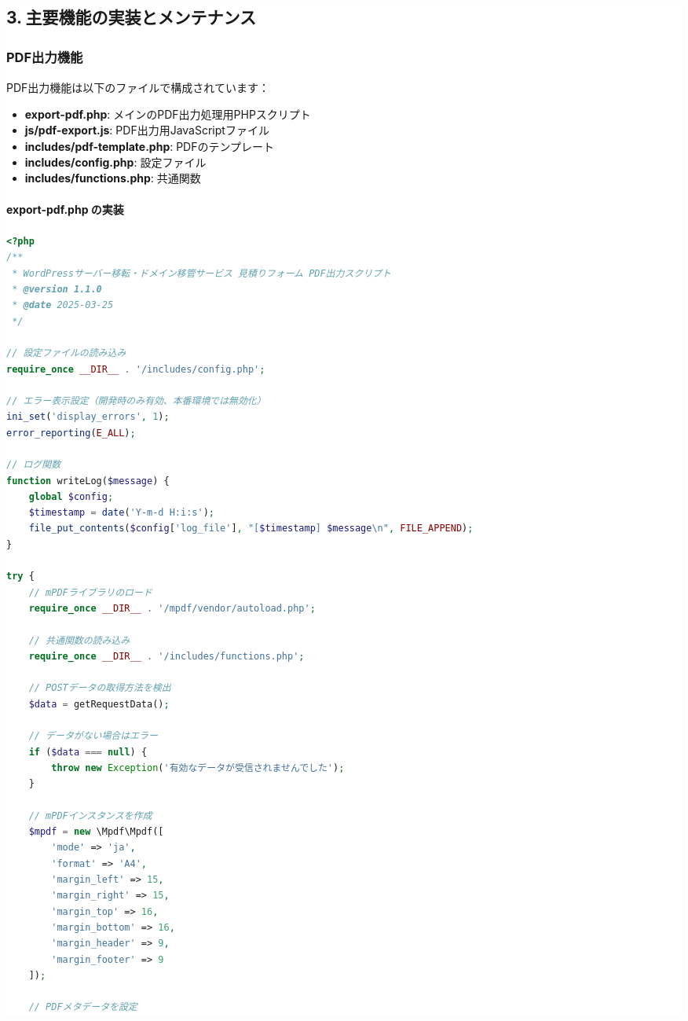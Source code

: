 
## 3. 主要機能の実装とメンテナンス

### PDF出力機能

PDF出力機能は以下のファイルで構成されています：
- **export-pdf.php**: メインのPDF出力処理用PHPスクリプト
- **js/pdf-export.js**: PDF出力用JavaScriptファイル
- **includes/pdf-template.php**: PDFのテンプレート
- **includes/config.php**: 設定ファイル
- **includes/functions.php**: 共通関数

#### export-pdf.php の実装

```php
<?php
/**
 * WordPressサーバー移転・ドメイン移管サービス 見積りフォーム PDF出力スクリプト
 * @version 1.1.0
 * @date 2025-03-25
 */

// 設定ファイルの読み込み
require_once __DIR__ . '/includes/config.php';

// エラー表示設定（開発時のみ有効、本番環境では無効化）
ini_set('display_errors', 1);
error_reporting(E_ALL);

// ログ関数
function writeLog($message) {
    global $config;
    $timestamp = date('Y-m-d H:i:s');
    file_put_contents($config['log_file'], "[$timestamp] $message\n", FILE_APPEND);
}

try {
    // mPDFライブラリのロード
    require_once __DIR__ . '/mpdf/vendor/autoload.php';

    // 共通関数の読み込み
    require_once __DIR__ . '/includes/functions.php';
    
    // POSTデータの取得方法を検出
    $data = getRequestData();
    
    // データがない場合はエラー
    if ($data === null) {
        throw new Exception('有効なデータが受信されませんでした');
    }
    
    // mPDFインスタンスを作成
    $mpdf = new \Mpdf\Mpdf([
        'mode' => 'ja', 
        'format' => 'A4',
        'margin_left' => 15,
        'margin_right' => 15,
        'margin_top' => 16,
        'margin_bottom' => 16,
        'margin_header' => 9,
        'margin_footer' => 9
    ]);
    
    // PDFメタデータを設定
```